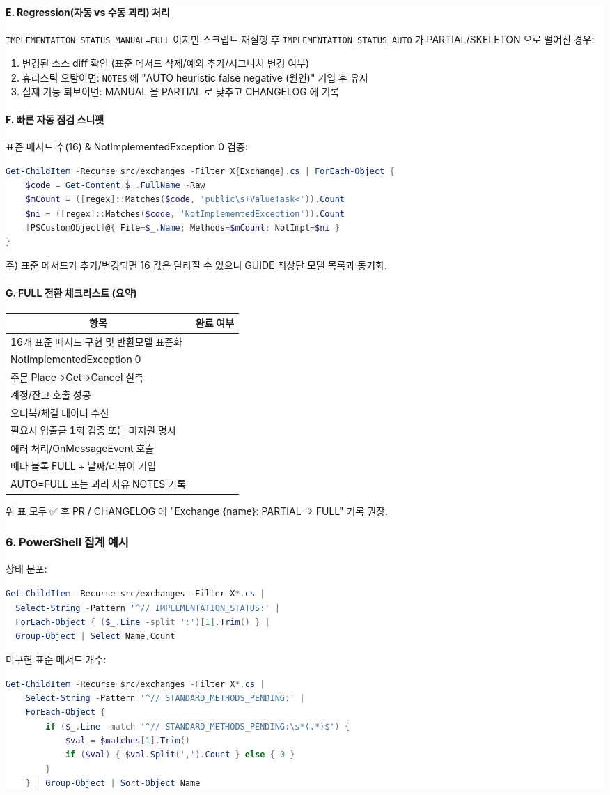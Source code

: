 #### E. Regression(자동 vs 수동 괴리) 처리
`IMPLEMENTATION_STATUS_MANUAL=FULL` 이지만 스크립트 재실행 후 `IMPLEMENTATION_STATUS_AUTO` 가 PARTIAL/SKELETON 으로 떨어진 경우:
1. 변경된 소스 diff 확인 (표준 메서드 삭제/예외 추가/시그니처 변경 여부)
2. 휴리스틱 오탐이면: `NOTES` 에 "AUTO heuristic false negative (원인)" 기입 후 유지
3. 실제 기능 퇴보이면: MANUAL 을 PARTIAL 로 낮추고 CHANGELOG 에 기록

#### F. 빠른 자동 점검 스니펫
표준 메서드 수(16) & NotImplementedException 0 검증:
```powershell
Get-ChildItem -Recurse src/exchanges -Filter X{Exchange}.cs | ForEach-Object {
    $code = Get-Content $_.FullName -Raw
    $mCount = ([regex]::Matches($code, 'public\s+ValueTask<')).Count
    $ni = ([regex]::Matches($code, 'NotImplementedException')).Count
    [PSCustomObject]@{ File=$_.Name; Methods=$mCount; NotImpl=$ni }
}
```
주) 표준 메서드가 추가/변경되면 16 값은 달라질 수 있으니 GUIDE 최상단 모델 목록과 동기화.

#### G. FULL 전환 체크리스트 (요약)
| 항목 | 완료 여부 |
|------|-----------|
| 16개 표준 메서드 구현 및 반환모델 표준화 | |
| NotImplementedException 0 | |
| 주문 Place→Get→Cancel 실측 | |
| 계정/잔고 호출 성공 | |
| 오더북/체결 데이터 수신 | |
| 필요시 입출금 1회 검증 또는 미지원 명시 | |
| 에러 처리/OnMessageEvent 호출 | |
| 메타 블록 FULL + 날짜/리뷰어 기입 | |
| AUTO=FULL 또는 괴리 사유 NOTES 기록 | |

위 표 모두 ✅ 후 PR / CHANGELOG 에 "Exchange {name}: PARTIAL → FULL" 기록 권장.

### 6. PowerShell 집계 예시
상태 분포:
```powershell
Get-ChildItem -Recurse src/exchanges -Filter X*.cs |
  Select-String -Pattern '^// IMPLEMENTATION_STATUS:' |
  ForEach-Object { ($_.Line -split ':')[1].Trim() } |
  Group-Object | Select Name,Count
```

미구현 표준 메서드 개수:
```powershell
Get-ChildItem -Recurse src/exchanges -Filter X*.cs |
    Select-String -Pattern '^// STANDARD_METHODS_PENDING:' |
    ForEach-Object {
        if ($_.Line -match '^// STANDARD_METHODS_PENDING:\s*(.*)$') {
            $val = $matches[1].Trim()
            if ($val) { $val.Split(',').Count } else { 0 }
        }
    } | Group-Object | Sort-Object Name
```
